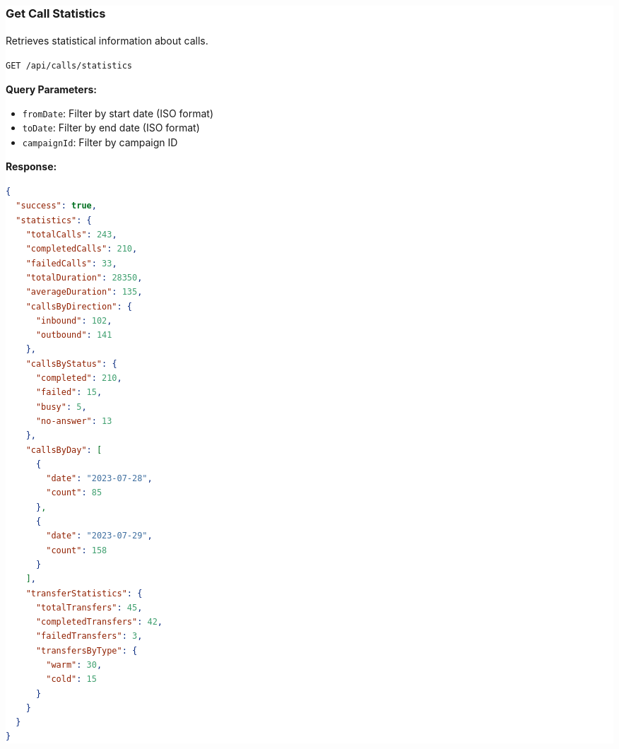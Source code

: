### Get Call Statistics

Retrieves statistical information about calls.

```
GET /api/calls/statistics
```

**Query Parameters:**

- `fromDate`: Filter by start date (ISO format)
- `toDate`: Filter by end date (ISO format)
- `campaignId`: Filter by campaign ID

**Response:**

```json
{
  "success": true,
  "statistics": {
    "totalCalls": 243,
    "completedCalls": 210,
    "failedCalls": 33,
    "totalDuration": 28350,
    "averageDuration": 135,
    "callsByDirection": {
      "inbound": 102,
      "outbound": 141
    },
    "callsByStatus": {
      "completed": 210,
      "failed": 15,
      "busy": 5,
      "no-answer": 13
    },
    "callsByDay": [
      {
        "date": "2023-07-28",
        "count": 85
      },
      {
        "date": "2023-07-29",
        "count": 158
      }
    ],
    "transferStatistics": {
      "totalTransfers": 45,
      "completedTransfers": 42,
      "failedTransfers": 3,
      "transfersByType": {
        "warm": 30,
        "cold": 15
      }
    }
  }
}
```
